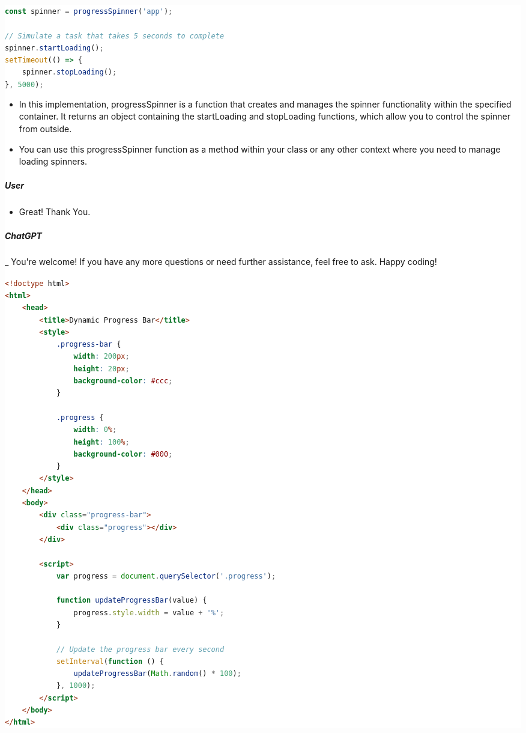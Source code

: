 ```typescript
const spinner = progressSpinner('app');

// Simulate a task that takes 5 seconds to complete
spinner.startLoading();
setTimeout(() => {
	spinner.stopLoading();
}, 5000);
```

-   In this implementation, progressSpinner is a function that creates and manages the spinner functionality within the specified container. It returns an object containing the startLoading and stopLoading functions, which allow you to control the spinner from outside.

-   You can use this progressSpinner function as a method within your class or any other context where you need to manage loading spinners.

##### User

-   Great! Thank You.

##### ChatGPT

\_ You're welcome! If you have any more questions or need further assistance, feel free to ask. Happy coding!

```html
<!doctype html>
<html>
	<head>
		<title>Dynamic Progress Bar</title>
		<style>
			.progress-bar {
				width: 200px;
				height: 20px;
				background-color: #ccc;
			}

			.progress {
				width: 0%;
				height: 100%;
				background-color: #000;
			}
		</style>
	</head>
	<body>
		<div class="progress-bar">
			<div class="progress"></div>
		</div>

		<script>
			var progress = document.querySelector('.progress');

			function updateProgressBar(value) {
				progress.style.width = value + '%';
			}

			// Update the progress bar every second
			setInterval(function () {
				updateProgressBar(Math.random() * 100);
			}, 1000);
		</script>
	</body>
</html>
```
